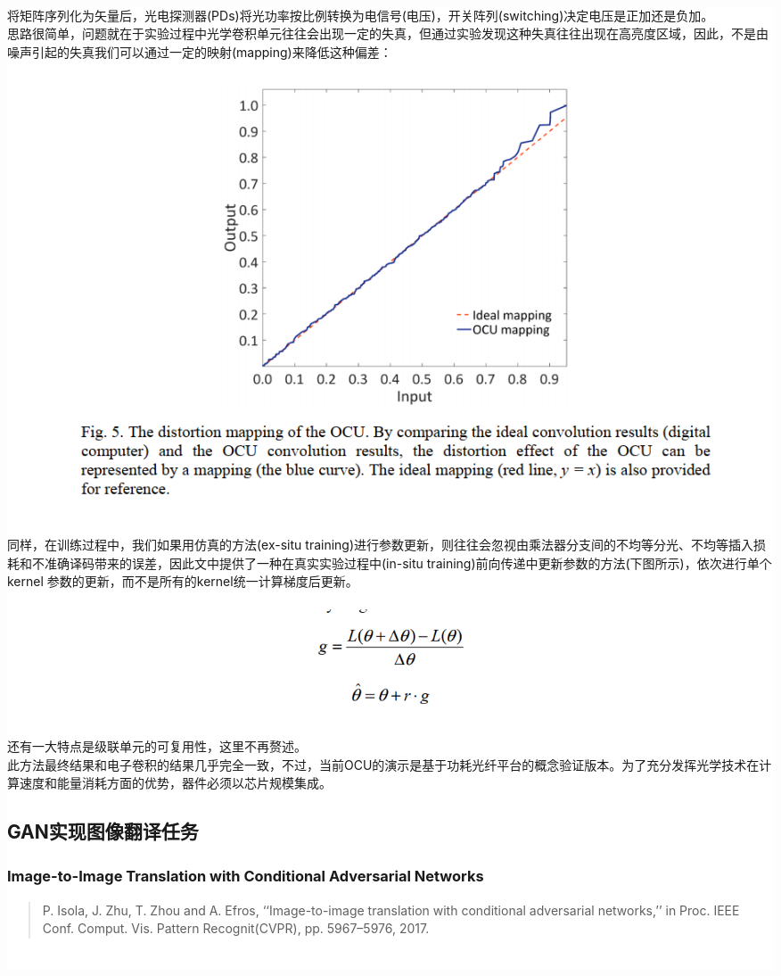 将矩阵序列化为矢量后，光电探测器(PDs)将光功率按比例转换为电信号(电压)，开关阵列(switching)决定电压是正加还是负加。<br>
思路很简单，问题就在于实验过程中光学卷积单元往往会出现一定的失真，但通过实验发现这种失真往往出现在高亮度区域，因此，不是由噪声引起的失真我们可以通过一定的映射(mapping)来降低这种偏差：<div align=center><img src="pics/24.png"  width="90%" height="80%"><br>
<div align=left>
<br>
同样，在训练过程中，我们如果用仿真的方法(ex-situ training)进行参数更新，则往往会忽视由乘法器分支间的不均等分光、不均等插入损耗和不准确译码带来的误差，因此文中提供了一种在真实实验过程中(in-situ training)前向传递中更新参数的方法(下图所示)，依次进行单个 kernel 参数的更新，而不是所有的kernel统一计算梯度后更新。<br><br>
<div align=center><img src="pics/25.png"  width="30%" height="80%"><br>
<div align=left>
<br>
还有一大特点是级联单元的可复用性，这里不再赘述。<br>
此方法最终结果和电子卷积的结果几乎完全一致，不过，当前OCU的演示是基于功耗光纤平台的概念验证版本。为了充分发挥光学技术在计算速度和能量消耗方面的优势，器件必须以芯片规模集成。

## GAN实现图像翻译任务
### Image-to-Image Translation with Conditional Adversarial Networks
>P. Isola, J. Zhu, T. Zhou and A. Efros, ‘‘Image-to-image translation with conditional adversarial networks,’’ in Proc. IEEE Conf. Comput. Vis. Pattern Recognit(CVPR), pp. 5967–5976, 2017.
<br>